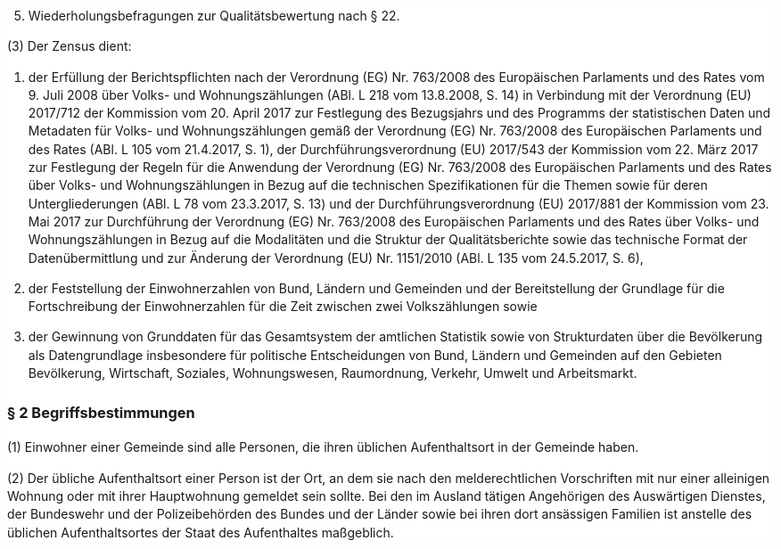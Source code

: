 
5.  Wiederholungsbefragungen zur Qualitätsbewertung nach § 22.




(3) Der Zensus dient:

1.  der Erfüllung der Berichtspflichten nach der Verordnung (EG) Nr.
    763/2008 des Europäischen Parlaments und des Rates vom 9. Juli 2008
    über Volks- und Wohnungszählungen (ABl. L 218 vom 13.8.2008, S. 14) in
    Verbindung mit der Verordnung (EU)
    2017/712                    der Kommission vom 20. April 2017 zur
    Festlegung des Bezugsjahrs und des Programms der statistischen Daten
    und Metadaten für Volks- und Wohnungszählungen gemäß der Verordnung
    (EG) Nr. 763/2008 des Europäischen Parlaments und des Rates (ABl. L
    105 vom 21.4.2017, S. 1), der Durchführungsverordnung (EU) 2017/543
    der Kommission vom 22. März 2017 zur Festlegung der Regeln für die
    Anwendung der Verordnung (EG) Nr. 763/2008 des Europäischen Parlaments
    und des Rates über Volks- und Wohnungszählungen in Bezug auf die
    technischen Spezifikationen für die Themen sowie für deren
    Untergliederungen (ABl. L 78 vom 23.3.2017, S. 13) und der
    Durchführungsverordnung (EU) 2017/881 der Kommission vom 23. Mai 2017
    zur Durchführung der Verordnung (EG) Nr. 763/2008 des Europäischen
    Parlaments und des Rates über Volks- und Wohnungszählungen in Bezug
    auf die Modalitäten und die Struktur der Qualitätsberichte sowie das
    technische Format der Datenübermittlung und zur Änderung der
    Verordnung (EU) Nr. 1151/2010 (ABl. L 135 vom 24.5.2017, S. 6),


2.  der Feststellung der Einwohnerzahlen von Bund, Ländern und Gemeinden
    und der Bereitstellung der Grundlage für die Fortschreibung der
    Einwohnerzahlen für die Zeit zwischen zwei Volkszählungen sowie


3.  der Gewinnung von Grunddaten für das Gesamtsystem der amtlichen
    Statistik sowie von Strukturdaten über die Bevölkerung als
    Datengrundlage insbesondere für politische Entscheidungen von Bund,
    Ländern und Gemeinden auf den Gebieten Bevölkerung, Wirtschaft,
    Soziales, Wohnungswesen, Raumordnung, Verkehr, Umwelt und
    Arbeitsmarkt.





### § 2 Begriffsbestimmungen

(1) Einwohner einer Gemeinde sind alle Personen, die ihren üblichen
Aufenthaltsort in der Gemeinde haben.

(2) Der übliche Aufenthaltsort einer Person ist der Ort, an dem sie
nach den melderechtlichen Vorschriften mit nur einer alleinigen
Wohnung oder mit ihrer Hauptwohnung gemeldet sein sollte. Bei den im
Ausland tätigen Angehörigen des Auswärtigen Dienstes, der Bundeswehr
und der Polizeibehörden des Bundes und der Länder sowie bei ihren dort
ansässigen Familien ist anstelle des üblichen Aufenthaltsortes der
Staat des Aufenthaltes maßgeblich.
